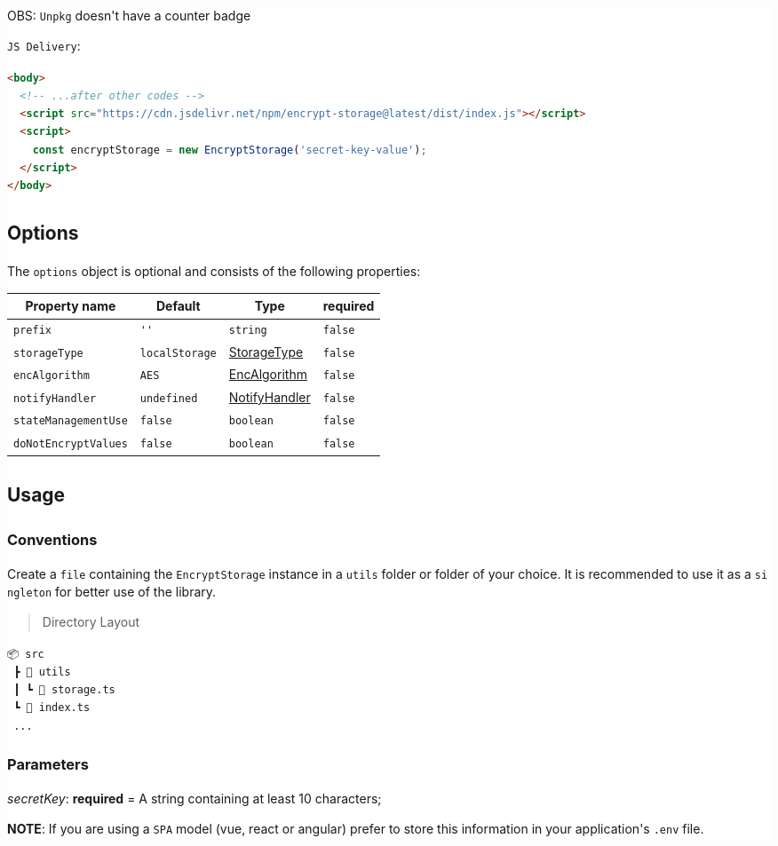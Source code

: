 OBS: `Unpkg` doesn't have a counter badge

`JS Delivery`:

```html
<body>
  <!-- ...after other codes -->
  <script src="https://cdn.jsdelivr.net/npm/encrypt-storage@latest/dist/index.js"></script>
  <script>
    const encryptStorage = new EncryptStorage('secret-key-value');
  </script>
</body>
```

## Options

The `options` object is optional and consists of the following properties:

| Property name        | Default        | Type                                | required |
| -------------------- | -------------- | ----------------------------------- | -------- |
| `prefix`             | `''`           | `string`                            | `false`  |
| `storageType`        | `localStorage` | [StorageType](./src/types.ts#L3)    | `false`  |
| `encAlgorithm`       | `AES`          | [EncAlgorithm](./src/types.ts#L1)   | `false`  |
| `notifyHandler`      | `undefined`    | [NotifyHandler](./src/types.ts#L23) | `false`  |
| `stateManagementUse` | `false`        | `boolean`                           | `false`  |
| `doNotEncryptValues` | `false`        | `boolean`                           | `false`  |

## Usage

### Conventions

Create a `file` containing the `EncryptStorage` instance in a `utils` folder or folder of your choice. It is recommended to use it as a `singleton` for better use of the library.

> Directory Layout

```
📦 src
 ┣ 📂 utils
 ┃ ┗ 📜 storage.ts
 ┗ 📜 index.ts
 ...
```

### Parameters

_secretKey_: **required** = A string containing at least 10 characters;

**NOTE**: If you are using a `SPA` model (vue, react or angular) prefer to store this information in your application's `.env` file.
